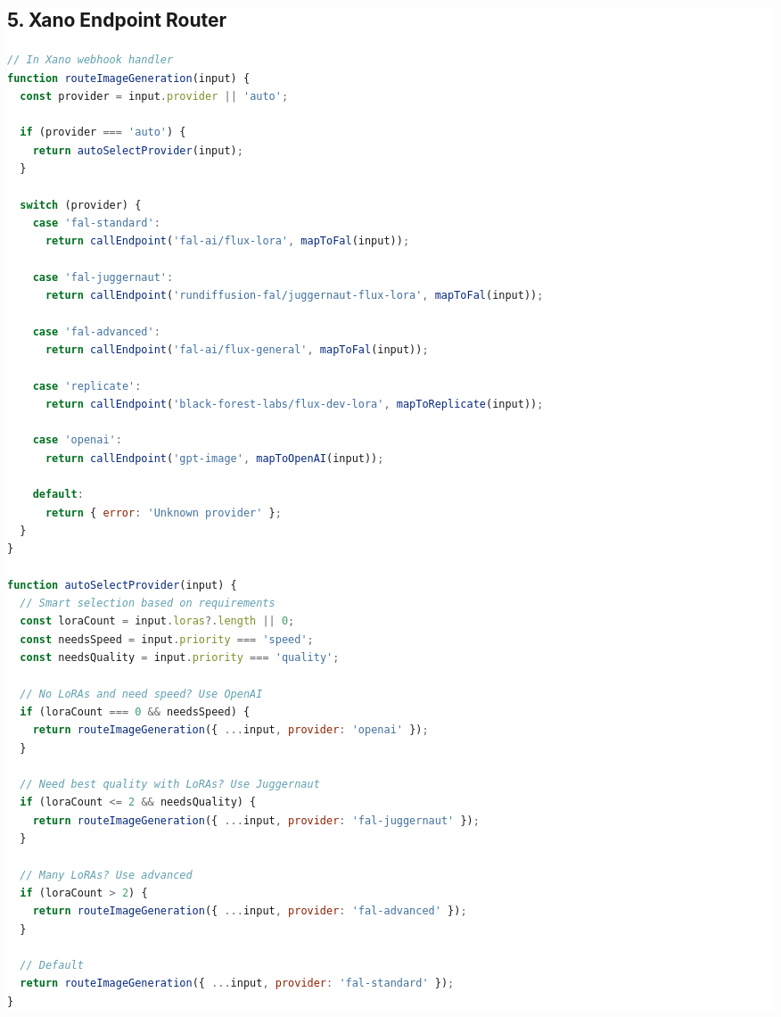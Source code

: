 ## 5. Xano Endpoint Router

```javascript
// In Xano webhook handler
function routeImageGeneration(input) {
  const provider = input.provider || 'auto';
  
  if (provider === 'auto') {
    return autoSelectProvider(input);
  }
  
  switch (provider) {
    case 'fal-standard':
      return callEndpoint('fal-ai/flux-lora', mapToFal(input));
      
    case 'fal-juggernaut':
      return callEndpoint('rundiffusion-fal/juggernaut-flux-lora', mapToFal(input));
      
    case 'fal-advanced':
      return callEndpoint('fal-ai/flux-general', mapToFal(input));
      
    case 'replicate':
      return callEndpoint('black-forest-labs/flux-dev-lora', mapToReplicate(input));
      
    case 'openai':
      return callEndpoint('gpt-image', mapToOpenAI(input));
      
    default:
      return { error: 'Unknown provider' };
  }
}

function autoSelectProvider(input) {
  // Smart selection based on requirements
  const loraCount = input.loras?.length || 0;
  const needsSpeed = input.priority === 'speed';
  const needsQuality = input.priority === 'quality';
  
  // No LoRAs and need speed? Use OpenAI
  if (loraCount === 0 && needsSpeed) {
    return routeImageGeneration({ ...input, provider: 'openai' });
  }
  
  // Need best quality with LoRAs? Use Juggernaut
  if (loraCount <= 2 && needsQuality) {
    return routeImageGeneration({ ...input, provider: 'fal-juggernaut' });
  }
  
  // Many LoRAs? Use advanced
  if (loraCount > 2) {
    return routeImageGeneration({ ...input, provider: 'fal-advanced' });
  }
  
  // Default
  return routeImageGeneration({ ...input, provider: 'fal-standard' });
}
```

